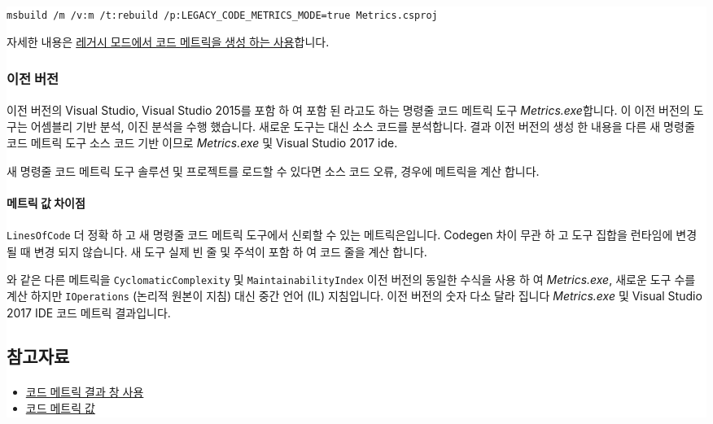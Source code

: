 ```shell
msbuild /m /v:m /t:rebuild /p:LEGACY_CODE_METRICS_MODE=true Metrics.csproj
```

자세한 내용은 [레거시 모드에서 코드 메트릭을 생성 하는 사용](https://github.com/dotnet/roslyn-analyzers/pull/1841)합니다.

### <a name="previous-versions"></a>이전 버전

이전 버전의 Visual Studio, Visual Studio 2015를 포함 하 여 포함 된 라고도 하는 명령줄 코드 메트릭 도구 *Metrics.exe*합니다. 이 이전 버전의 도구는 어셈블리 기반 분석, 이진 분석을 수행 했습니다. 새로운 도구는 대신 소스 코드를 분석합니다. 결과 이전 버전의 생성 한 내용을 다른 새 명령줄 코드 메트릭 도구 소스 코드 기반 이므로 *Metrics.exe* 및 Visual Studio 2017 ide.

새 명령줄 코드 메트릭 도구 솔루션 및 프로젝트를 로드할 수 있다면 소스 코드 오류, 경우에 메트릭을 계산 합니다.

#### <a name="metric-value-differences"></a>메트릭 값 차이점

`LinesOfCode` 더 정확 하 고 새 명령줄 코드 메트릭 도구에서 신뢰할 수 있는 메트릭은입니다. Codegen 차이 무관 하 고 도구 집합을 런타임에 변경 될 때 변경 되지 않습니다. 새 도구 실제 빈 줄 및 주석이 포함 하 여 코드 줄을 계산 합니다.

와 같은 다른 메트릭을 `CyclomaticComplexity` 및 `MaintainabilityIndex` 이전 버전의 동일한 수식을 사용 하 여 *Metrics.exe*, 새로운 도구 수를 계산 하지만 `IOperations` (논리적 원본이 지침) 대신 중간 언어 (IL) 지침입니다. 이전 버전의 숫자 다소 달라 집니다 *Metrics.exe* 및 Visual Studio 2017 IDE 코드 메트릭 결과입니다.

## <a name="see-also"></a>참고자료

- [코드 메트릭 결과 창 사용](../code-quality/working-with-code-metrics-data.md)
- [코드 메트릭 값](../code-quality/code-metrics-values.md)
